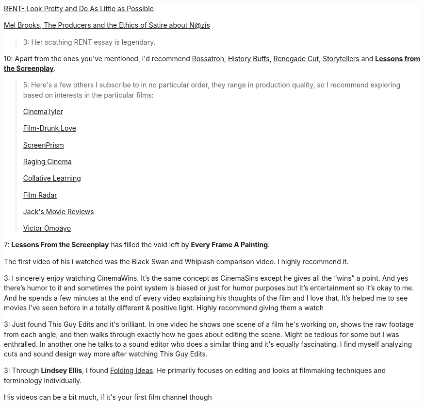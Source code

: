 [RENT- Look Pretty and Do As Little as Possible](https://www.youtube.com/watch?v=q0qfFbtIj5w&ab_channel=LindsayEllis)

[Mel Brooks, The Producers and the Ethics of Satire about N@zis](https://www.youtube.com/watch?v=62cPPSyoQkE&ab_channel=LindsayEllis)

> 3: Her scathing RENT essay is legendary.

10: Apart from the ones you've mentioned, i'd recommend [Rossatron](https://www.youtube.com/channel/UCxUR9wLuzgsvA6mpgKtiqGw), [History Buffs](https://www.youtube.com/channel/UCggHoXaj8BQHIiPmOxezeWA), [Renegade Cut](https://www.youtube.com/channel/UC9infsKo33_2LUoiqXGgQWg), [Storytellers](https://www.youtube.com/channel/UCbphDfwSJmxk1Ny_3Oicrng/videos) and [**Lessons from the Screenplay**](https://www.youtube.com/channel/UCErSSa3CaP_GJxmFpdjG9Jw).

> 5: Here's a few others I subscribe to in no particular order, they range in production quality, so I recommend exploring based on interests in the particular films:
>
> [CinemaTyler](https://www.youtube.com/channel/UC7GV-3hrA9kDKrren0QMKMg)
>
> [Film-Drunk Love](https://www.youtube.com/channel/UCHH1opUx5AW0QGJv9Usvbow)
>
> [ScreenPrism](https://www.youtube.com/channel/UCVjsbqKtxkLt7bal4NWRjJQ)
>
> [Raging Cinema](https://www.youtube.com/channel/UCEzHr-hiJ_WE0qpC2fNSZKQ)
>
> [Collative Learning](https://www.youtube.com/user/robag88/videos)
>
> [Film Radar](https://www.youtube.com/channel/UCMplSrEvn9JTCHrz58Le2ww)
>
> [Jack's Movie Reviews](https://www.youtube.com/channel/UCzpVBvuIfhncmI7JDwBCOyg)
>
> [Victor Omoayo](https://www.youtube.com/channel/UCofSxNIwisAgOyy3CQ-axnA)

7: **Lessons From the Screenplay** has filled the void left by **Every Frame A Painting**.

The first video of his i watched was the Black Swan and Whiplash comparison video. I highly recommend it.

3: I sincerely enjoy watching CinemaWins. It’s the same concept as CinemaSins except he gives all the “wins” a point. And yes there’s humor to it and sometimes the point system is biased or just for humor purposes but it’s entertainment so it’s okay to me. And he spends a few minutes at the end of every video explaining his thoughts of the film and I love that. It’s helped me to see movies I’ve seen before in a totally different & positive light. Highly recommend giving them a watch

3: Just found This Guy Edits and it's brilliant. In one video he shows one scene of a film he's working on, shows the raw footage from each angle, and then walks through exactly how he goes about editing the scene. Might be tedious for some but I was enthralled. In another one he talks to a sound editor who does a similar thing and it's equally fascinating. I find myself analyzing cuts and sound design way more after watching This Guy Edits.

3: Through **Lindsey Ellis**, I found [Folding Ideas](https://www.youtube.com/channel/UCyNtlmLB73-7gtlBz00XOQQ). He primarily focuses on editing and looks at filmmaking techniques and terminology individually.

His videos can be a bit much, if it's your first film channel though
